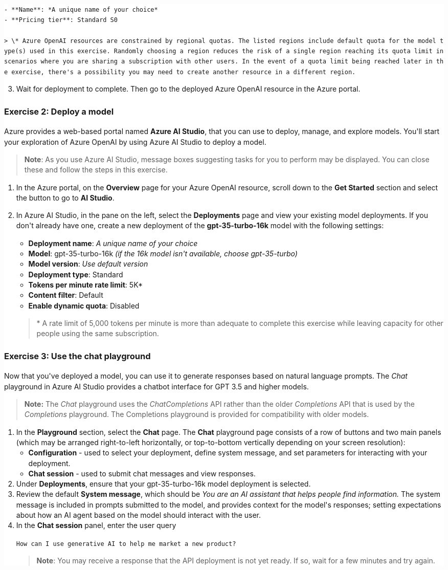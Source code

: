     - **Name**: *A unique name of your choice*
    - **Pricing tier**: Standard S0

    > \* Azure OpenAI resources are constrained by regional quotas. The listed regions include default quota for the model type(s) used in this exercise. Randomly choosing a region reduces the risk of a single region reaching its quota limit in scenarios where you are sharing a subscription with other users. In the event of a quota limit being reached later in the exercise, there's a possibility you may need to create another resource in a different region.

3. Wait for deployment to complete. Then go to the deployed Azure OpenAI resource in the Azure portal.

### Exercise 2: Deploy a model

Azure provides a web-based portal named **Azure AI Studio**, that you can use to deploy, manage, and explore models. You'll start your exploration of Azure OpenAI by using Azure AI Studio to deploy a model.

> **Note**: As you use Azure AI Studio, message boxes suggesting tasks for you to perform may be displayed. You can close these and follow the steps in this exercise.

1. In the Azure portal, on the **Overview** page for your Azure OpenAI resource, scroll down to the **Get Started** section and select the button to go to **AI Studio**.
   
2. In Azure AI Studio, in the pane on the left, select the **Deployments** page and view your existing model deployments. If you don't already have one, create a new deployment of the **gpt-35-turbo-16k** model with the following settings:
    - **Deployment name**: *A unique name of your choice*
    - **Model**: gpt-35-turbo-16k *(if the 16k model isn't available, choose gpt-35-turbo)*
    - **Model version**: *Use default version*
    - **Deployment type**: Standard
    - **Tokens per minute rate limit**: 5K\*
    - **Content filter**: Default
    - **Enable dynamic quota**: Disabled

    > \* A rate limit of 5,000 tokens per minute is more than adequate to complete this exercise while leaving capacity for other people using the same subscription.


### Exercise 3: Use the chat playground

Now that you've deployed a model, you can use it to generate responses based on natural language prompts. The *Chat* playground in Azure AI Studio provides a chatbot interface for GPT 3.5 and higher models.

> **Note:** The *Chat* playground uses the *ChatCompletions* API rather than the older *Completions* API that is used by the *Completions* playground. The Completions playground is provided for compatibility with older models.

1. In the **Playground** section, select the **Chat** page. The **Chat** playground page consists of a row of buttons and two main panels (which may be arranged right-to-left horizontally, or top-to-bottom vertically depending on your screen resolution):
    - **Configuration** - used to select your deployment, define system message, and set parameters for interacting with your deployment.
    - **Chat session** - used to submit chat messages and view responses.
1. Under **Deployments**, ensure that your gpt-35-turbo-16k model deployment is selected.
1. Review the default **System message**, which should be *You are an AI assistant that helps people find information.* The system message is included in prompts submitted to the model, and provides context for the model's responses; setting expectations about how an AI agent based on the model should interact with the user.
1. In the **Chat session** panel, enter the user query 
   ```
   How can I use generative AI to help me market a new product?
   ```
    > **Note**: You may receive a response that the API deployment is not yet ready. If so, wait for a few minutes and try again.
